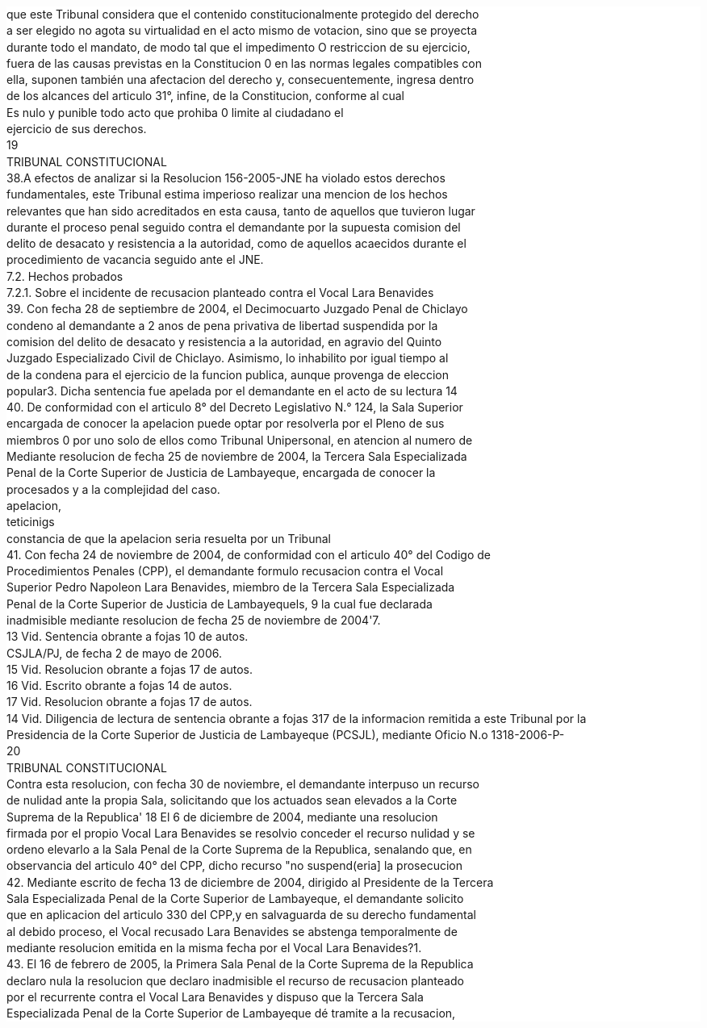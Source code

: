 que este Tribunal considera que el contenido constitucionalmente protegido del derecho  
a ser elegido no agota su virtualidad en el acto mismo de votacion, sino que se proyecta  
durante todo el mandato, de modo tal que el impedimento O restriccion de su ejercicio,  
fuera de las causas previstas en la Constitucion 0 en las normas legales compatibles con  
ella, suponen también una afectacion del derecho y, consecuentemente, ingresa dentro  
de los alcances del articulo 31°, infine, de la Constitucion, conforme al cual  
Es nulo y punible todo acto que prohiba 0 limite al ciudadano el  
ejercicio de sus derechos.  
19  
TRIBUNAL CONSTITUCIONAL  
38.A efectos de analizar si la Resolucion 156-2005-JNE ha violado estos derechos  
fundamentales, este Tribunal estima imperioso realizar una mencion de los hechos  
relevantes que han sido acreditados en esta causa, tanto de aquellos que tuvieron lugar  
durante el proceso penal seguido contra el demandante por la supuesta comision del  
delito de desacato y resistencia a la autoridad, como de aquellos acaecidos durante el  
procedimiento de vacancia seguido ante el JNE.  
7.2. Hechos probados  
7.2.1. Sobre el incidente de recusacion planteado contra el Vocal Lara Benavides  
39. Con fecha 28 de septiembre de 2004, el Decimocuarto Juzgado Penal de Chiclayo  
condeno al demandante a 2 anos de pena privativa de libertad suspendida por la  
comision del delito de desacato y resistencia a la autoridad, en agravio del Quinto  
Juzgado Especializado Civil de Chiclayo. Asimismo, lo inhabilito por igual tiempo al  
de la condena para el ejercicio de la funcion publica, aunque provenga de eleccion  
popular3. Dicha sentencia fue apelada por el demandante en el acto de su lectura 14  
40. De conformidad con el articulo 8° del Decreto Legislativo N.° 124, la Sala Superior  
encargada de conocer la apelacion puede optar por resolverla por el Pleno de sus  
miembros 0 por uno solo de ellos como Tribunal Unipersonal, en atencion al numero de  
Mediante resolucion de fecha 25 de noviembre de 2004, la Tercera Sala Especializada  
Penal de la Corte Superior de Justicia de Lambayeque, encargada de conocer la  
procesados y a la complejidad del caso.  
apelacion,  
teticinigs  
constancia de que la apelacion seria resuelta por un Tribunal  
41. Con fecha 24 de noviembre de 2004, de conformidad con el articulo 40° del Codigo de  
Procedimientos Penales (CPP), el demandante formulo recusacion contra el Vocal  
Superior Pedro Napoleon Lara Benavides, miembro de la Tercera Sala Especializada  
Penal de la Corte Superior de Justicia de Lambayequels, 9 la cual fue declarada  
inadmisible mediante resolucion de fecha 25 de noviembre de 2004'7.  
13 Vid. Sentencia obrante a fojas 10 de autos.  
CSJLA/PJ, de fecha 2 de mayo de 2006.  
15 Vid. Resolucion obrante a fojas 17 de autos.  
16 Vid. Escrito obrante a fojas 14 de autos.  
17 Vid. Resolucion obrante a fojas 17 de autos.  
14 Vid. Diligencia de lectura de sentencia obrante a fojas 317 de la informacion remitida a este Tribunal por la  
Presidencia de la Corte Superior de Justicia de Lambayeque (PCSJL), mediante Oficio N.o 1318-2006-P-  
20  
TRIBUNAL CONSTITUCIONAL  
Contra esta resolucion, con fecha 30 de noviembre, el demandante interpuso un recurso  
de nulidad ante la propia Sala, solicitando que los actuados sean elevados a la Corte  
Suprema de la Republica' 18 El 6 de diciembre de 2004, mediante una resolucion  
firmada por el propio Vocal Lara Benavides se resolvio conceder el recurso nulidad y se  
ordeno elevarlo a la Sala Penal de la Corte Suprema de la Republica, senalando que, en  
observancia del articulo 40° del CPP, dicho recurso "no suspend(eria] la prosecucion  
42. Mediante escrito de fecha 13 de diciembre de 2004, dirigido al Presidente de la Tercera  
Sala Especializada Penal de la Corte Superior de Lambayeque, el demandante solicito  
que en aplicacion del articulo 330 del CPP,y en salvaguarda de su derecho fundamental  
al debido proceso, el Vocal recusado Lara Benavides se abstenga temporalmente de  
mediante resolucion emitida en la misma fecha por el Vocal Lara Benavides?1.  
43. El 16 de febrero de 2005, la Primera Sala Penal de la Corte Suprema de la Republica  
declaro nula la resolucion que declaro inadmisible el recurso de recusacion planteado  
por el recurrente contra el Vocal Lara Benavides y dispuso que la Tercera Sala  
Especializada Penal de la Corte Superior de Lambayeque dé tramite a la recusacion,  